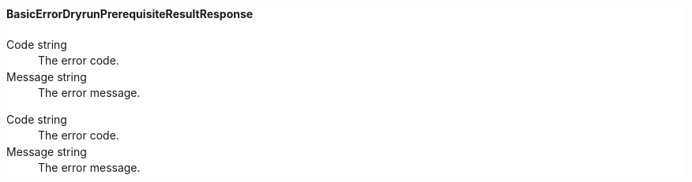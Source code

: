<h4 id="basicerrordryrunprerequisiteresultresponse">Basic<wbr>Error<wbr>Dryrun<wbr>Prerequisite<wbr>Result<wbr>Response</h4>



<div>
<pulumi-choosable type="language" values="csharp">
<dl class="resources-properties"><dt class="property-optional"
            title="Optional">
        <span id="code_csharp">
<a data-swiftype-name="resource-property" data-swiftype-type="text" href="#code_csharp" style="color: inherit; text-decoration: inherit;">Code</a>
</span>
        <span class="property-indicator"></span>
        <span class="property-type">string</span>
    </dt>
    <dd>The error code.</dd><dt class="property-optional"
            title="Optional">
        <span id="message_csharp">
<a data-swiftype-name="resource-property" data-swiftype-type="text" href="#message_csharp" style="color: inherit; text-decoration: inherit;">Message</a>
</span>
        <span class="property-indicator"></span>
        <span class="property-type">string</span>
    </dt>
    <dd>The error message.</dd></dl>
</pulumi-choosable>
</div>

<div>
<pulumi-choosable type="language" values="go">
<dl class="resources-properties"><dt class="property-optional"
            title="Optional">
        <span id="code_go">
<a data-swiftype-name="resource-property" data-swiftype-type="text" href="#code_go" style="color: inherit; text-decoration: inherit;">Code</a>
</span>
        <span class="property-indicator"></span>
        <span class="property-type">string</span>
    </dt>
    <dd>The error code.</dd><dt class="property-optional"
            title="Optional">
        <span id="message_go">
<a data-swiftype-name="resource-property" data-swiftype-type="text" href="#message_go" style="color: inherit; text-decoration: inherit;">Message</a>
</span>
        <span class="property-indicator"></span>
        <span class="property-type">string</span>
    </dt>
    <dd>The error message.</dd></dl>
</pulumi-choosable>
</div>
